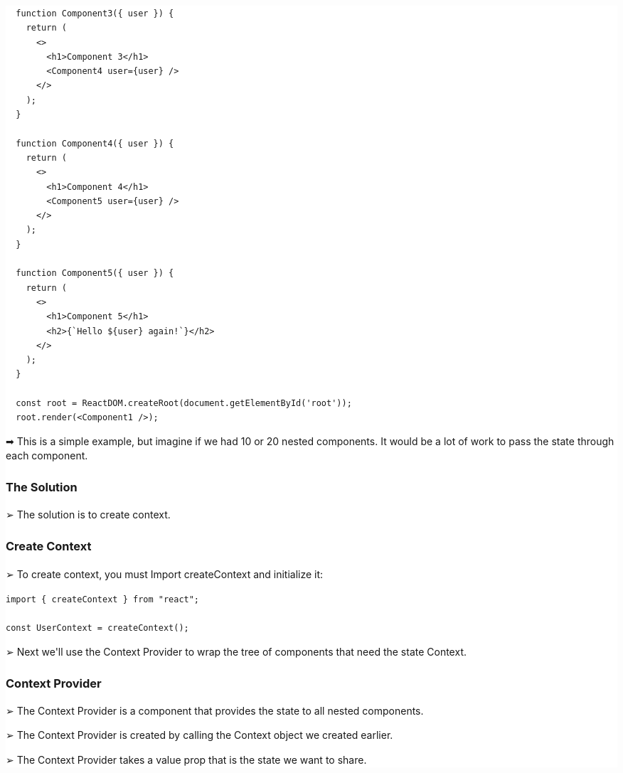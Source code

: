       function Component3({ user }) {
        return (
          <>
            <h1>Component 3</h1>
            <Component4 user={user} />
          </>
        );
      }

      function Component4({ user }) {
        return (
          <>
            <h1>Component 4</h1>
            <Component5 user={user} />
          </>
        );
      }

      function Component5({ user }) {
        return (
          <>
            <h1>Component 5</h1>
            <h2>{`Hello ${user} again!`}</h2>
          </>
        );
      }

      const root = ReactDOM.createRoot(document.getElementById('root'));
      root.render(<Component1 />);

&#10145; This is a simple example, but imagine if we had 10 or 20 nested components. It would be a lot of work to pass the state through each component.


### The Solution

&#10146; The solution is to create context.

### Create Context

&#10146; To create context, you must Import createContext and initialize it:

    import { createContext } from "react";

    const UserContext = createContext();

&#10146; Next we'll use the Context Provider to wrap the tree of components that need the state Context.

### Context Provider

&#10146; The Context Provider is a component that provides the state to all nested components.

&#10146; The Context Provider is created by calling the Context object we created earlier.

&#10146; The Context Provider takes a value prop that is the state we want to share.
